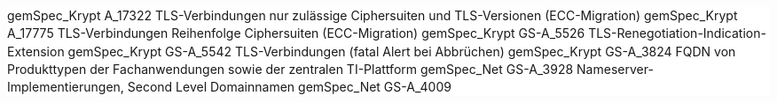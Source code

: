 </td><td>
gemSpec_Krypt

</td></tr><tr><td>
A_17322

</td><td>
TLS-Verbindungen nur zulässige Ciphersuiten und TLS-Versionen (ECC-Migration)

</td><td>
gemSpec_Krypt

</td></tr><tr><td>
A_17775

</td><td>
TLS-Verbindungen Reihenfolge Ciphersuiten (ECC-Migration)

</td><td>
gemSpec_Krypt

</td></tr><tr><td>
GS-A_5526

</td><td>
TLS-Renegotiation-Indication-Extension

</td><td>
gemSpec_Krypt

</td></tr><tr><td>
GS-A_5542

</td><td>
TLS-Verbindungen (fatal Alert bei Abbrüchen)

</td><td>
gemSpec_Krypt

</td></tr><tr><td>
GS-A_3824

</td><td>
FQDN von Produkttypen der Fachanwendungen sowie der zentralen TI-Plattform

</td><td>
gemSpec_Net

</td></tr><tr><td>
GS-A_3928

</td><td>
Nameserver-Implementierungen, Second Level Domainnamen

</td><td>
gemSpec_Net

</td></tr><tr><td>
GS-A_4009
